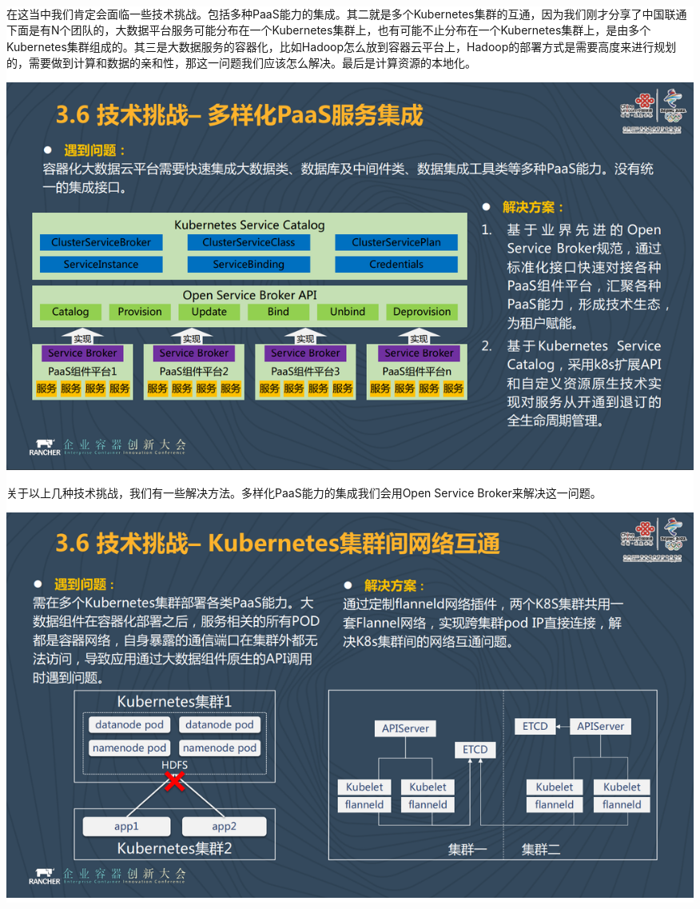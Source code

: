 在这当中我们肯定会面临一些技术挑战。包括多种PaaS能力的集成。其二就是多个Kubernetes集群的互通，因为我们刚才分享了中国联通下面是有N个团队的，大数据平台服务可能分布在一个Kubernetes集群上，也有可能不止分布在一个Kubernetes集群上，是由多个Kubernetes集群组成的。其三是大数据服务的容器化，比如Hadoop怎么放到容器云平台上，Hadoop的部署方式是需要高度来进行规划的，需要做到计算和数据的亲和性，那这一问题我们应该怎么解决。最后是计算资源的本地化。

![image](images/-ts60jczylylzgltdrqhdsjptsjranchersegmentfaultsf-17.png)

关于以上几种技术挑战，我们有一些解决方法。多样化PaaS能力的集成我们会用Open Service Broker来解决这一问题。

![image](images/-ts60jczylylzgltdrqhdsjptsjranchersegmentfaultsf-18.png)
